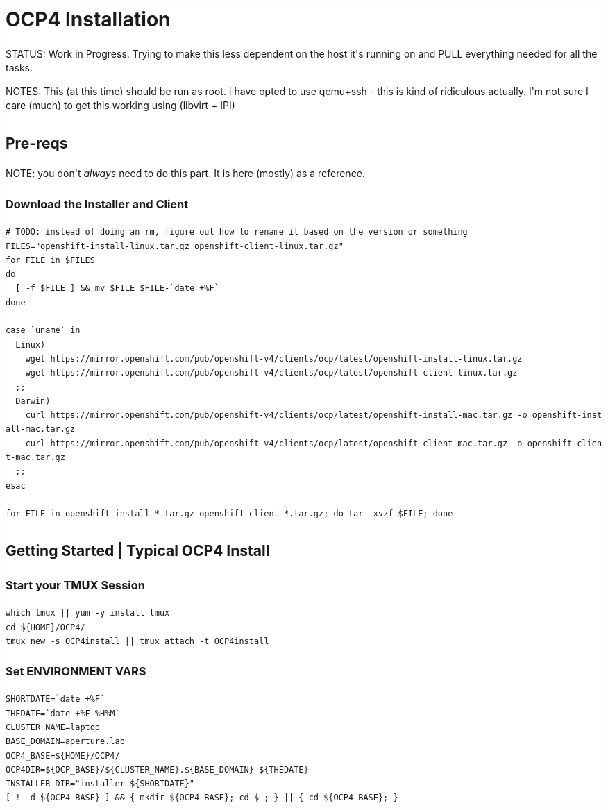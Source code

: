 # OCP4 Installation 

STATUS:  Work in Progress.  Trying to make this less dependent on the host it's running on and PULL 
           everything needed for all the tasks.

NOTES:  This (at this time) should be run as root.  I have opted to use qemu+ssh - this is kind of
          ridiculous actually.  I'm not sure I care (much) to get this working using (libvirt + IPI)

## Pre-reqs 
NOTE:  you don't *always* need to do this part.  It is here (mostly) as a reference.
 
### Download the Installer and Client
```
# TODO: instead of doing an rm, figure out how to rename it based on the version or something
FILES="openshift-install-linux.tar.gz openshift-client-linux.tar.gz"
for FILE in $FILES
do 
  [ -f $FILE ] && mv $FILE $FILE-`date +%F`
done

case `uname` in 
  Linux)
    wget https://mirror.openshift.com/pub/openshift-v4/clients/ocp/latest/openshift-install-linux.tar.gz
    wget https://mirror.openshift.com/pub/openshift-v4/clients/ocp/latest/openshift-client-linux.tar.gz
  ;;
  Darwin) 
    curl https://mirror.openshift.com/pub/openshift-v4/clients/ocp/latest/openshift-install-mac.tar.gz -o openshift-install-mac.tar.gz
    curl https://mirror.openshift.com/pub/openshift-v4/clients/ocp/latest/openshift-client-mac.tar.gz -o openshift-client-mac.tar.gz  
  ;;
esac 

for FILE in openshift-install-*.tar.gz openshift-client-*.tar.gz; do tar -xvzf $FILE; done
```

## Getting Started | Typical OCP4 Install
### Start your TMUX Session
```
which tmux || yum -y install tmux
cd ${HOME}/OCP4/
tmux new -s OCP4install || tmux attach -t OCP4install
```

### Set ENVIRONMENT VARS
```
SHORTDATE=`date +%F`
THEDATE=`date +%F-%H%M`
CLUSTER_NAME=laptop
BASE_DOMAIN=aperture.lab
OCP4_BASE=${HOME}/OCP4/
OCP4DIR=${OCP_BASE}/${CLUSTER_NAME}.${BASE_DOMAIN}-${THEDATE}
INSTALLER_DIR="installer-${SHORTDATE}"
[ ! -d ${OCP4_BASE} ] && { mkdir ${OCP4_BASE}; cd $_; } || { cd ${OCP4_BASE}; }
```
